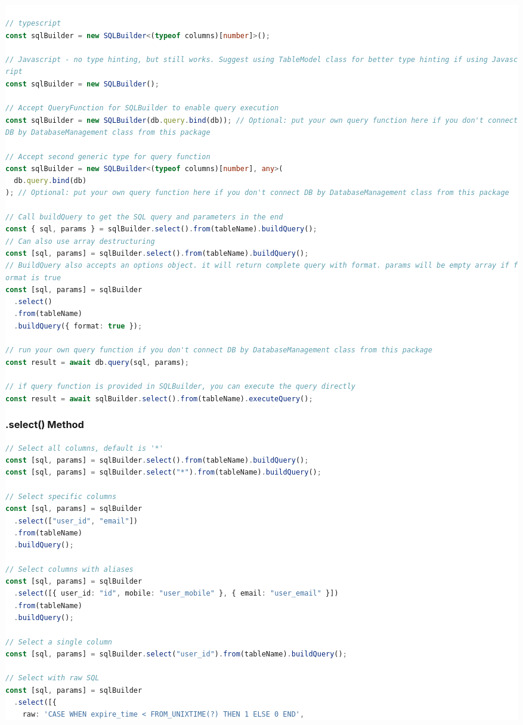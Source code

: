 ```typescript

// typescript
const sqlBuilder = new SQLBuilder<(typeof columns)[number]>();

// Javascript - no type hinting, but still works. Suggest using TableModel class for better type hinting if using Javascript
const sqlBuilder = new SQLBuilder();

// Accept QueryFunction for SQLBuilder to enable query execution
const sqlBuilder = new SQLBuilder(db.query.bind(db)); // Optional: put your own query function here if you don't connect DB by DatabaseManagement class from this package

// Accept second generic type for query function
const sqlBuilder = new SQLBuilder<(typeof columns)[number], any>(
  db.query.bind(db)
); // Optional: put your own query function here if you don't connect DB by DatabaseManagement class from this package

// Call buildQuery to get the SQL query and parameters in the end
const { sql, params } = sqlBuilder.select().from(tableName).buildQuery();
// Can also use array destructuring
const [sql, params] = sqlBuilder.select().from(tableName).buildQuery();
// BuildQuery also accepts an options object. it will return complete query with format. params will be empty array if format is true
const [sql, params] = sqlBuilder
  .select()
  .from(tableName)
  .buildQuery({ format: true });

// run your own query function if you don't connect DB by DatabaseManagement class from this package
const result = await db.query(sql, params);

// if query function is provided in SQLBuilder, you can execute the query directly
const result = await sqlBuilder.select().from(tableName).executeQuery();
```

### .select() Method

```typescript
// Select all columns, default is '*'
const [sql, params] = sqlBuilder.select().from(tableName).buildQuery();
const [sql, params] = sqlBuilder.select("*").from(tableName).buildQuery();

// Select specific columns
const [sql, params] = sqlBuilder
  .select(["user_id", "email"])
  .from(tableName)
  .buildQuery();

// Select columns with aliases
const [sql, params] = sqlBuilder
  .select([{ user_id: "id", mobile: "user_mobile" }, { email: "user_email" }])
  .from(tableName)
  .buildQuery();

// Select a single column
const [sql, params] = sqlBuilder.select("user_id").from(tableName).buildQuery();

// Select with raw SQL
const [sql, params] = sqlBuilder
  .select([{       
    raw: 'CASE WHEN expire_time < FROM_UNIXTIME(?) THEN 1 ELSE 0 END',
```